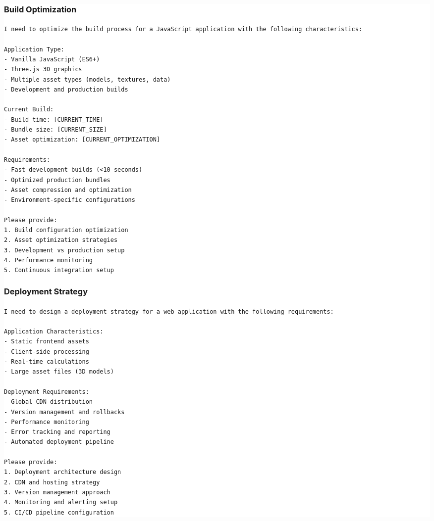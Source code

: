 ### Build Optimization
```
I need to optimize the build process for a JavaScript application with the following characteristics:

Application Type:
- Vanilla JavaScript (ES6+)
- Three.js 3D graphics
- Multiple asset types (models, textures, data)
- Development and production builds

Current Build:
- Build time: [CURRENT_TIME]
- Bundle size: [CURRENT_SIZE]
- Asset optimization: [CURRENT_OPTIMIZATION]

Requirements:
- Fast development builds (<10 seconds)
- Optimized production bundles
- Asset compression and optimization
- Environment-specific configurations

Please provide:
1. Build configuration optimization
2. Asset optimization strategies
3. Development vs production setup
4. Performance monitoring
5. Continuous integration setup
```

### Deployment Strategy
```
I need to design a deployment strategy for a web application with the following requirements:

Application Characteristics:
- Static frontend assets
- Client-side processing
- Real-time calculations
- Large asset files (3D models)

Deployment Requirements:
- Global CDN distribution
- Version management and rollbacks
- Performance monitoring
- Error tracking and reporting
- Automated deployment pipeline

Please provide:
1. Deployment architecture design
2. CDN and hosting strategy
3. Version management approach
4. Monitoring and alerting setup
5. CI/CD pipeline configuration
```

